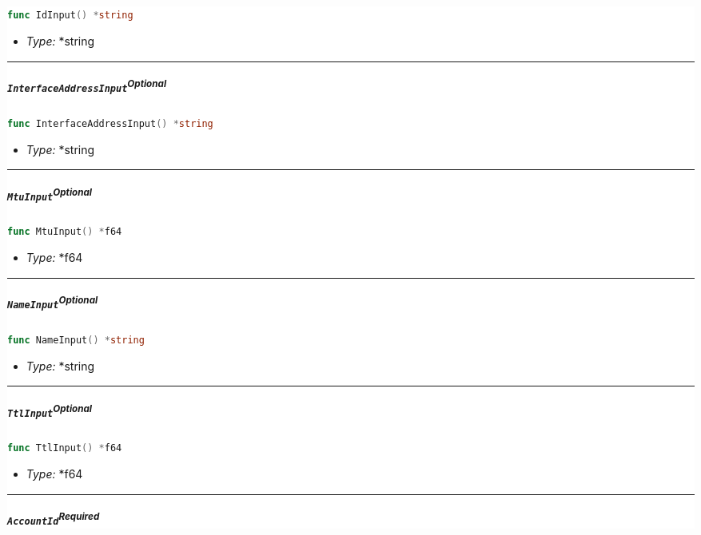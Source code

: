 ```go
func IdInput() *string
```

- *Type:* *string

---

##### `InterfaceAddressInput`<sup>Optional</sup> <a name="InterfaceAddressInput" id="@cdktf/provider-cloudflare.greTunnel.GreTunnel.property.interfaceAddressInput"></a>

```go
func InterfaceAddressInput() *string
```

- *Type:* *string

---

##### `MtuInput`<sup>Optional</sup> <a name="MtuInput" id="@cdktf/provider-cloudflare.greTunnel.GreTunnel.property.mtuInput"></a>

```go
func MtuInput() *f64
```

- *Type:* *f64

---

##### `NameInput`<sup>Optional</sup> <a name="NameInput" id="@cdktf/provider-cloudflare.greTunnel.GreTunnel.property.nameInput"></a>

```go
func NameInput() *string
```

- *Type:* *string

---

##### `TtlInput`<sup>Optional</sup> <a name="TtlInput" id="@cdktf/provider-cloudflare.greTunnel.GreTunnel.property.ttlInput"></a>

```go
func TtlInput() *f64
```

- *Type:* *f64

---

##### `AccountId`<sup>Required</sup> <a name="AccountId" id="@cdktf/provider-cloudflare.greTunnel.GreTunnel.property.accountId"></a>
